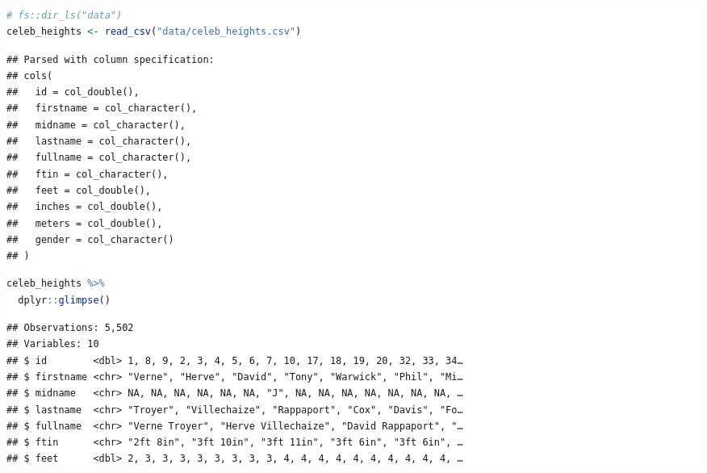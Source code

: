 ``` r
# fs::dir_ls("data")
celeb_heights <- read_csv("data/celeb_heights.csv")
```

    ## Parsed with column specification:
    ## cols(
    ##   id = col_double(),
    ##   firstname = col_character(),
    ##   midname = col_character(),
    ##   lastname = col_character(),
    ##   fullname = col_character(),
    ##   ftin = col_character(),
    ##   feet = col_double(),
    ##   inches = col_double(),
    ##   meters = col_double(),
    ##   gender = col_character()
    ## )

``` r
celeb_heights %>%
  dplyr::glimpse()
```

    ## Observations: 5,502
    ## Variables: 10
    ## $ id        <dbl> 1, 8, 9, 2, 3, 4, 5, 6, 7, 10, 17, 18, 19, 20, 32, 33, 34…
    ## $ firstname <chr> "Verne", "Herve", "David", "Tony", "Warwick", "Phil", "Mi…
    ## $ midname   <chr> NA, NA, NA, NA, NA, NA, "J", NA, NA, NA, NA, NA, NA, NA, …
    ## $ lastname  <chr> "Troyer", "Villechaize", "Rappaport", "Cox", "Davis", "Fo…
    ## $ fullname  <chr> "Verne Troyer", "Herve Villechaize", "David Rappaport", "…
    ## $ ftin      <chr> "2ft 8in", "3ft 10in", "3ft 11in", "3ft 6in", "3ft 6in", …
    ## $ feet      <dbl> 2, 3, 3, 3, 3, 3, 3, 3, 3, 4, 4, 4, 4, 4, 4, 4, 4, 4, 4, …